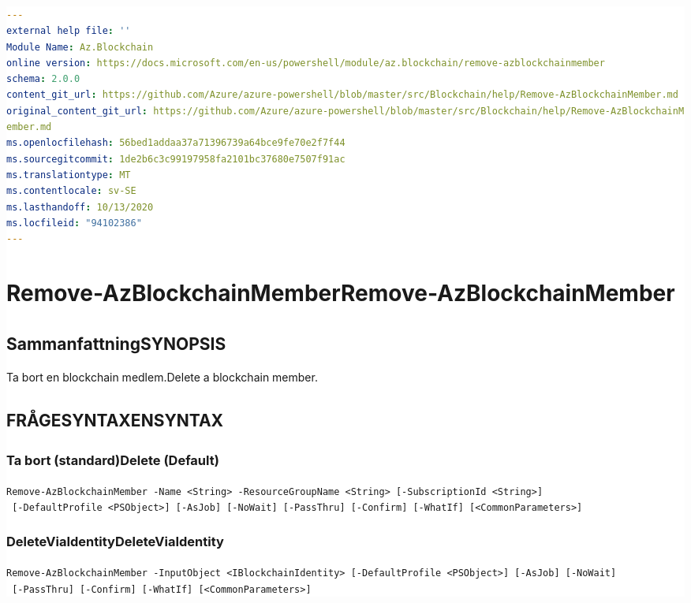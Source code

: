 ```yaml
---
external help file: ''
Module Name: Az.Blockchain
online version: https://docs.microsoft.com/en-us/powershell/module/az.blockchain/remove-azblockchainmember
schema: 2.0.0
content_git_url: https://github.com/Azure/azure-powershell/blob/master/src/Blockchain/help/Remove-AzBlockchainMember.md
original_content_git_url: https://github.com/Azure/azure-powershell/blob/master/src/Blockchain/help/Remove-AzBlockchainMember.md
ms.openlocfilehash: 56bed1addaa37a71396739a64bce9fe70e2f7f44
ms.sourcegitcommit: 1de2b6c3c99197958fa2101bc37680e7507f91ac
ms.translationtype: MT
ms.contentlocale: sv-SE
ms.lasthandoff: 10/13/2020
ms.locfileid: "94102386"
---
```

# <span data-ttu-id="54d76-101">Remove-AzBlockchainMember</span><span class="sxs-lookup"><span data-stu-id="54d76-101">Remove-AzBlockchainMember</span></span>

## <span data-ttu-id="54d76-102">Sammanfattning</span><span class="sxs-lookup"><span data-stu-id="54d76-102">SYNOPSIS</span></span>
<span data-ttu-id="54d76-103">Ta bort en blockchain medlem.</span><span class="sxs-lookup"><span data-stu-id="54d76-103">Delete a blockchain member.</span></span>

## <span data-ttu-id="54d76-104">FRÅGESYNTAXEN</span><span class="sxs-lookup"><span data-stu-id="54d76-104">SYNTAX</span></span>

### <span data-ttu-id="54d76-105">Ta bort (standard)</span><span class="sxs-lookup"><span data-stu-id="54d76-105">Delete (Default)</span></span>
```
Remove-AzBlockchainMember -Name <String> -ResourceGroupName <String> [-SubscriptionId <String>]
 [-DefaultProfile <PSObject>] [-AsJob] [-NoWait] [-PassThru] [-Confirm] [-WhatIf] [<CommonParameters>]
```

### <span data-ttu-id="54d76-106">DeleteViaIdentity</span><span class="sxs-lookup"><span data-stu-id="54d76-106">DeleteViaIdentity</span></span>
```
Remove-AzBlockchainMember -InputObject <IBlockchainIdentity> [-DefaultProfile <PSObject>] [-AsJob] [-NoWait]
 [-PassThru] [-Confirm] [-WhatIf] [<CommonParameters>]
```
